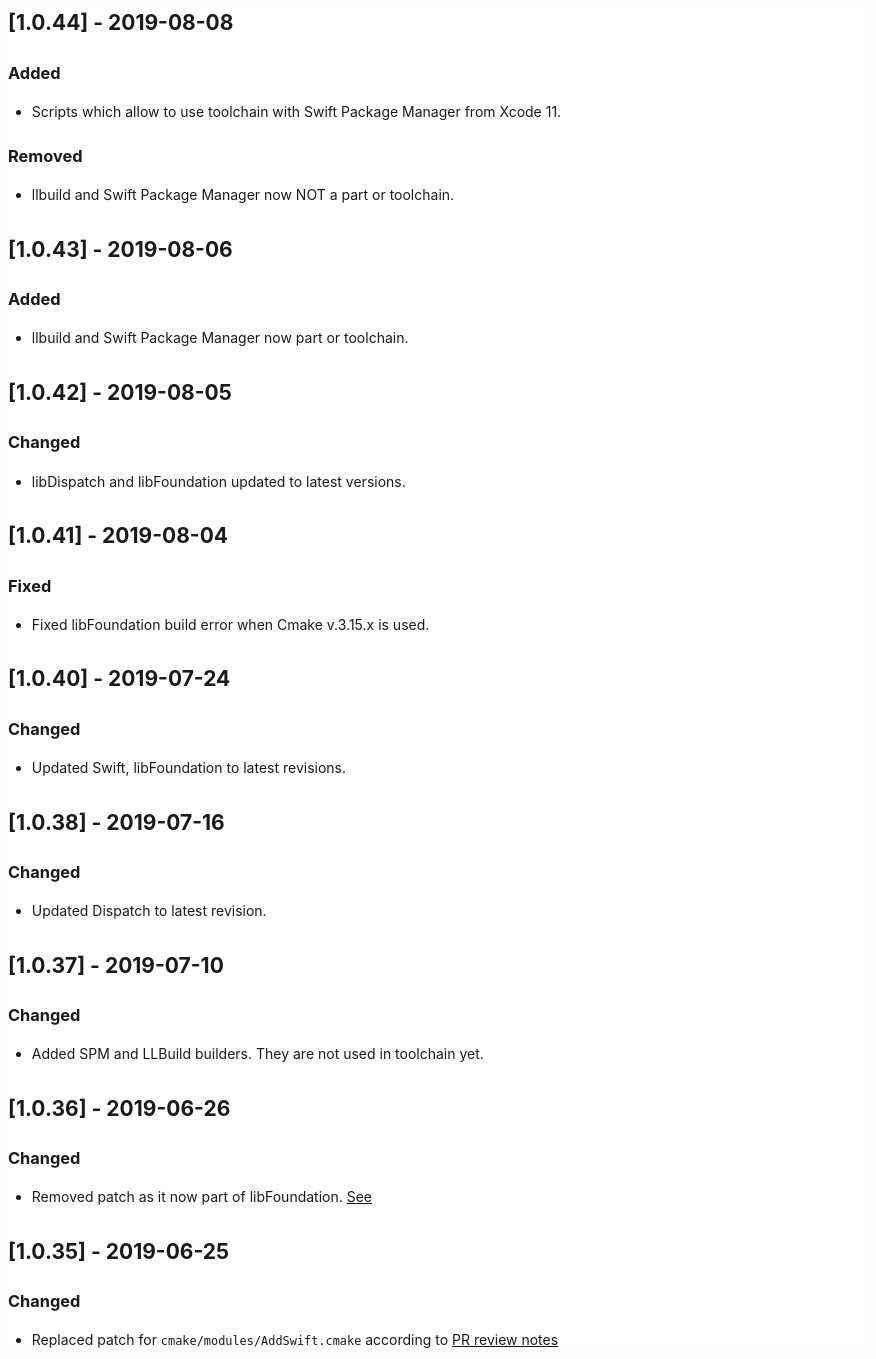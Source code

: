 ## [1.0.44] - 2019-08-08
### Added
+ Scripts which allow to use toolchain with Swift Package Manager from Xcode 11.
### Removed
- llbuild and Swift Package Manager now NOT a part or toolchain.

## [1.0.43] - 2019-08-06
### Added
+ llbuild and Swift Package Manager now part or toolchain.

## [1.0.42] - 2019-08-05
### Changed
* libDispatch and libFoundation updated to latest versions.

## [1.0.41] - 2019-08-04
### Fixed
* Fixed libFoundation build error when Cmake v.3.15.x is used.

## [1.0.40] - 2019-07-24
### Changed
* Updated Swift, libFoundation to latest revisions.

## [1.0.38] - 2019-07-16
### Changed
* Updated Dispatch to latest revision.

## [1.0.37] - 2019-07-10
### Changed
+ Added SPM and LLBuild builders. They are not used in toolchain yet.

## [1.0.36] - 2019-06-26
### Changed
- Removed patch as it now part of libFoundation. [See](https://github.com/apple/swift-corelibs-foundation/pull/2376)

## [1.0.35] - 2019-06-25
### Changed
* Replaced patch for `cmake/modules/AddSwift.cmake` according to [PR review notes](https://github.com/apple/swift/pull/25682)
